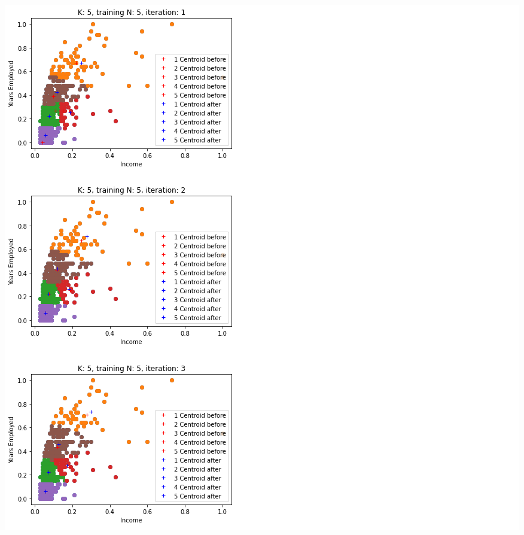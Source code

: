 


    
![png](output_25_97.png)
    



    
![png](output_25_98.png)
    



    
![png](output_25_99.png)
    